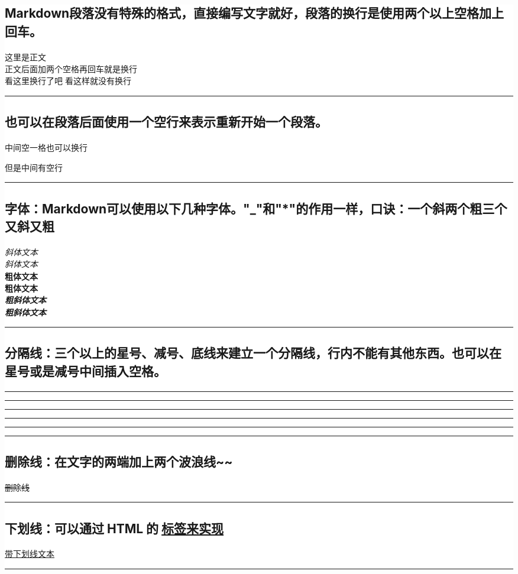 ## Markdown段落没有特殊的格式，直接编写文字就好，段落的换行是使用两个以上空格加上回车。

这里是正文  
正文后面加两个空格再回车就是换行  
看这里换行了吧
看这样就没有换行

***********

## 也可以在段落后面使用一个空行来表示重新开始一个段落。

中间空一格也可以换行

但是中间有空行

***********

## 字体：Markdown可以使用以下几种字体。"_"和"*"的作用一样，口诀：一个斜两个粗三个又斜又粗

*斜体文本*  
_斜体文本_  
**粗体文本**  
__粗体文本__  
***粗斜体文本***  
___粗斜体文本___  

***********

## 分隔线：三个以上的星号、减号、底线来建立一个分隔线，行内不能有其他东西。也可以在星号或是减号中间插入空格。

***

* * *

*****

- - -

----------

***********

## 删除线：在文字的两端加上两个波浪线~~

~~删除线~~

***********

## 下划线：可以通过 HTML 的 <u> 标签来实现</u>

<u>带下划线文本</u>

***********
